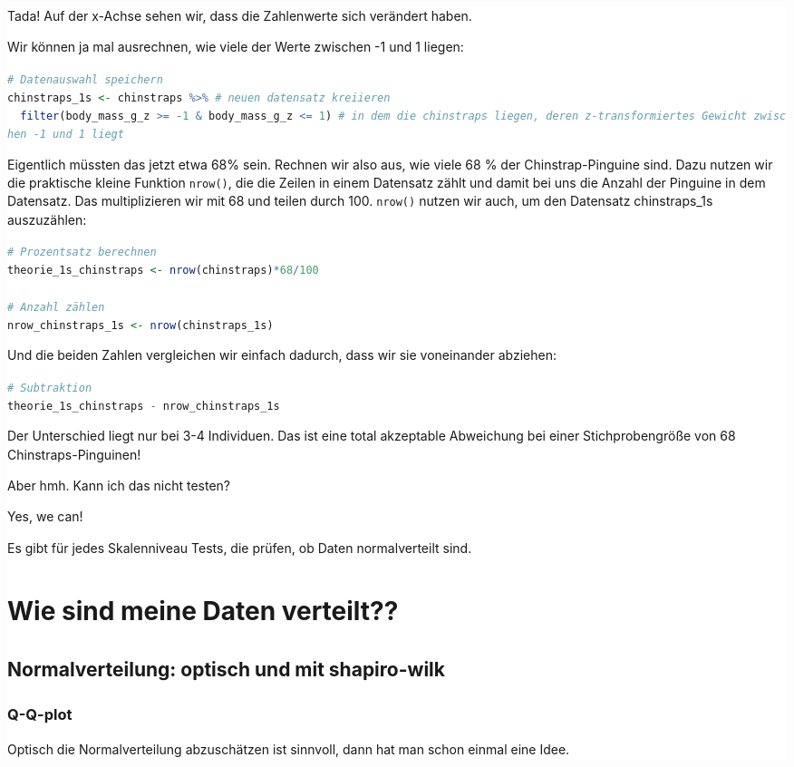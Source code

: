 Tada! Auf der x-Achse sehen wir, dass die Zahlenwerte sich verändert
haben.

Wir können ja mal ausrechnen, wie viele der Werte zwischen -1 und 1
liegen:

``` r
# Datenauswahl speichern
chinstraps_1s <- chinstraps %>% # neuen datensatz kreiieren
  filter(body_mass_g_z >= -1 & body_mass_g_z <= 1) # in dem die chinstraps liegen, deren z-transformiertes Gewicht zwischen -1 und 1 liegt
```

Eigentlich müssten das jetzt etwa 68% sein. Rechnen wir also aus, wie
viele 68 % der Chinstrap-Pinguine sind. Dazu nutzen wir die praktische
kleine Funktion `nrow()`, die die Zeilen in einem Datensatz zählt und
damit bei uns die Anzahl der Pinguine in dem Datensatz. Das
multiplizieren wir mit 68 und teilen durch 100. `nrow()` nutzen wir
auch, um den Datensatz chinstraps_1s auszuzählen:

``` r
# Prozentsatz berechnen
theorie_1s_chinstraps <- nrow(chinstraps)*68/100

# Anzahl zählen
nrow_chinstraps_1s <- nrow(chinstraps_1s)
```

Und die beiden Zahlen vergleichen wir einfach dadurch, dass wir sie
voneinander abziehen:

``` r
# Subtraktion
theorie_1s_chinstraps - nrow_chinstraps_1s
```

Der Unterschied liegt nur bei 3-4 Individuen. Das ist eine total
akzeptable Abweichung bei einer Stichprobengröße von 68
Chinstraps-Pinguinen!

Aber hmh. Kann ich das nicht testen?

Yes, we can!

Es gibt für jedes Skalenniveau Tests, die prüfen, ob Daten
normalverteilt sind.

# Wie sind meine Daten verteilt??

## Normalverteilung: optisch und mit shapiro-wilk

### Q-Q-plot

Optisch die Normalverteilung abzuschätzen ist sinnvoll, dann hat man
schon einmal eine Idee.
